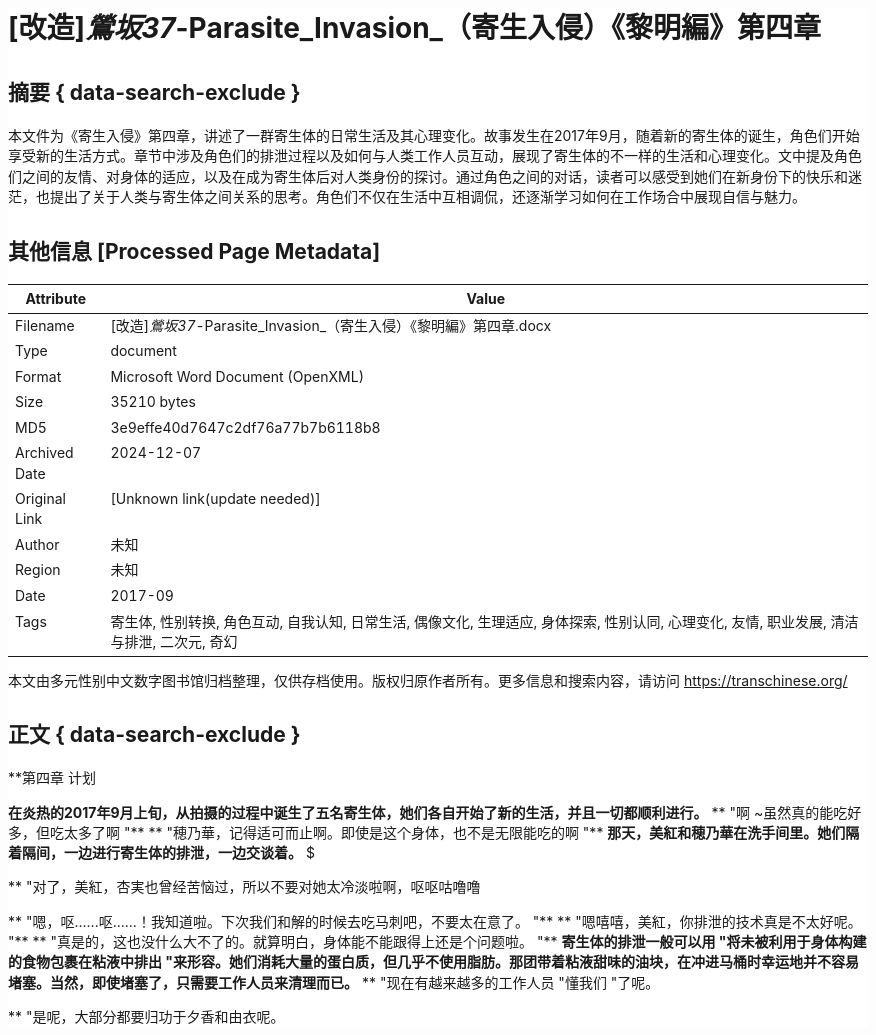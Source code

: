 # [改造]_鶯坂37_-Parasite_Invasion_（寄生入侵）《黎明編》第四章



## 摘要  { data-search-exclude }


本文件为《寄生入侵》第四章，讲述了一群寄生体的日常生活及其心理变化。故事发生在2017年9月，随着新的寄生体的诞生，角色们开始享受新的生活方式。章节中涉及角色们的排泄过程以及如何与人类工作人员互动，展现了寄生体的不一样的生活和心理变化。文中提及角色们之间的友情、对身体的适应，以及在成为寄生体后对人类身份的探讨。通过角色之间的对话，读者可以感受到她们在新身份下的快乐和迷茫，也提出了关于人类与寄生体之间关系的思考。角色们不仅在生活中互相调侃，还逐渐学习如何在工作场合中展现自信与魅力。



## 其他信息 [Processed Page Metadata]

| Attribute       | Value                                  |
|-----------------|----------------------------------------|
| Filename        | [改造]_鶯坂37_-Parasite_Invasion_（寄生入侵）《黎明編》第四章.docx                             |
| Type            | document                                 |
| Format          | Microsoft Word Document (OpenXML)                               |
| Size            | 35210 bytes                           |
| MD5             | 3e9effe40d7647c2df76a77b7b6118b8                                  |
| Archived Date   | 2024-12-07                             |
| Original Link   | [Unknown link(update needed)]                         |
| Author          | 未知                               |
| Region          | 未知                               |
| Date            | 2017-09                                 |
| Tags            | 寄生体, 性别转换, 角色互动, 自我认知, 日常生活, 偶像文化, 生理适应, 身体探索, 性别认同, 心理变化, 友情, 职业发展, 清洁与排泄, 二次元, 奇幻                                 |

本文由多元性别中文数字图书馆归档整理，仅供存档使用。版权归原作者所有。更多信息和搜索内容，请访问 <https://transchinese.org/>


## 正文 { data-search-exclude }


**第四章 计划

**在炎热的2017年9月上旬，从拍摄的过程中诞生了五名寄生体，她们各自开始了新的生活，并且一切都顺利进行。** ** "啊 ~虽然真的能吃好多，但吃太多了啊 "** ** "穂乃華，记得适可而止啊。即使是这个身体，也不是无限能吃的啊 "** **那天，美紅和穂乃華在洗手间里。她们隔着隔间，一边进行寄生体的排泄，一边交谈着。** $

** "对了，美紅，杏実也曾经苦恼过，所以不要对她太冷淡啦啊，呕呕咕噜噜

** "嗯，呕......呕......！我知道啦。下次我们和解的时候去吃马刺吧，不要太在意了。 "** ** "嗯嘻嘻，美紅，你排泄的技术真是不太好呢。 "** ** "真是的，这也没什么大不了的。就算明白，身体能不能跟得上还是个问题啦。 "** **寄生体的排泄一般可以用 "将未被利用于身体构建的食物包裹在粘液中排出 "来形容。她们消耗大量的蛋白质，但几乎不使用脂肪。那团带着粘液甜味的油块，在冲进马桶时幸运地并不容易堵塞。当然，即使堵塞了，只需要工作人员来清理而已。** ** "现在有越来越多的工作人员 "懂我们 "了呢。

** "是呢，大部分都要归功于夕香和由衣呢。
